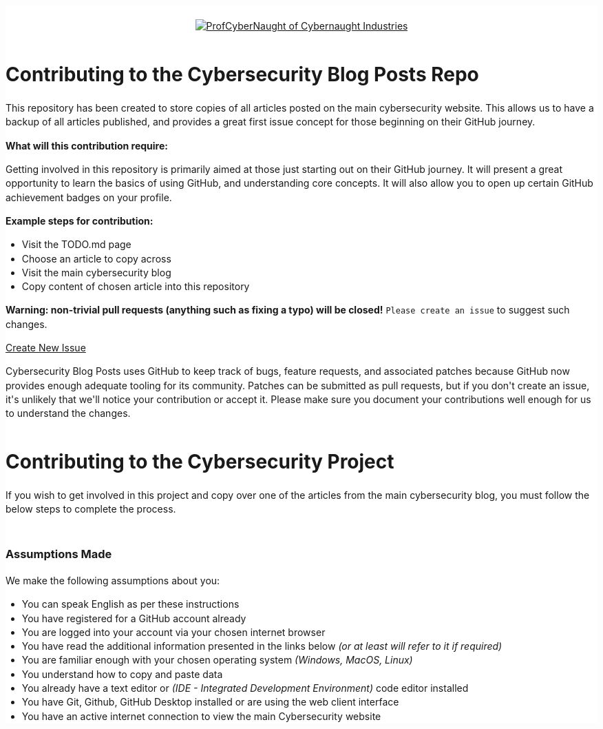 
<a name="readme-top"></a>


<br />
<div align="center">
  <a href="https://github.com/ProfCyberNaught">
    <img src="https://user-images.githubusercontent.com/123184999/222930893-22eff243-4570-40af-9709-e35c377c66d6.png" alt="ProfCyberNaught of Cybernaught Industries" width="250" height="250">
  </a>
</div>

Contributing to the Cybersecurity Blog Posts Repo
=================================================

This repository has been created to store copies of all articles posted on the main cybersecurity website. This allows us to have a backup of all articles published, and provides a great first issue concept for those beginning on their GitHub journey.

**What will this contribution require:**

Getting involved in this repository is primarily aimed at those just starting out on their GitHub journey. It will present a great opportunity to learn the basics of using GitHub, and understanding core concepts. It will also allow you to open up certain GitHub achievement badges on your profile.

**Example steps for contribution:**

* Visit the TODO.md page
* Choose an article to copy across
* Visit the main cybersecurity blog
* Copy content of chosen article into this repository

**Warning: non-trivial pull requests (anything such as fixing a typo)
will be closed!** `Please create an issue` to suggest such changes.

[Create New Issue](https://github.com/ProfCyberNaught/cybersecurity-blog-posts/issues "Create New Issue")

Cybersecurity Blog Posts uses GitHub to keep track of bugs, feature requests, and associated
patches because GitHub now provides enough adequate tooling for its community.
Patches can be submitted as pull requests, but if you don't create an issue,
it's unlikely that we'll notice your contribution or accept it. Please make sure you
document your contributions well enough for us to understand the changes.

Contributing to the Cybersecurity Project
=========================================

If you wish to get involved in this project and copy over one of the articles from the main cybersecurity blog, you must follow the below steps to complete the process.
<br /><br />

### Assumptions Made
We make the following assumptions about you:

- You can speak English as per these instructions
- You have registered for a GitHub account already
- You are logged into your account via your chosen internet browser
- You have read the additional information presented in the links below _(or at least will refer to it if required)_
- You are familiar enough with your chosen operating system _(Windows, MacOS, Linux)_
- You understand how to copy and paste data
- You already have a text editor or _(IDE - Integrated Development Environment)_ code editor installed
- You have Git, Github, GitHub Desktop installed or are using the web client interface
- You have an active internet connection to view the main Cybersecurity website
